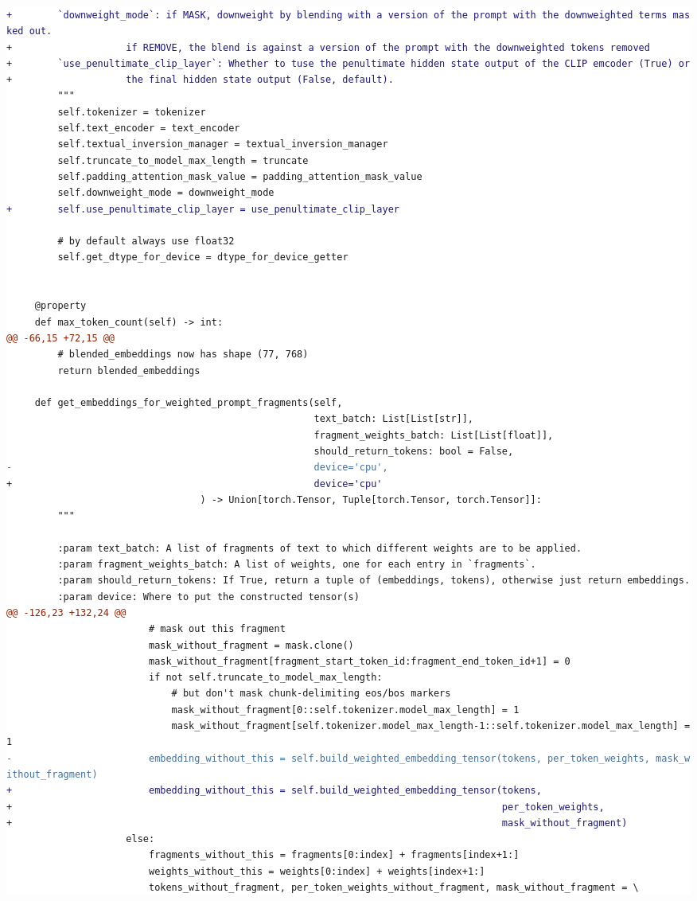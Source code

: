 ```diff
+        `downweight_mode`: if MASK, downweight by blending with a version of the prompt with the downweighted terms masked out.
+                    if REMOVE, the blend is against a version of the prompt with the downweighted tokens removed
+        `use_penultimate_clip_layer`: Whether to tuse the penultimate hidden state output of the CLIP emcoder (True) or
+                    the final hidden state output (False, default).
         """
         self.tokenizer = tokenizer
         self.text_encoder = text_encoder
         self.textual_inversion_manager = textual_inversion_manager
         self.truncate_to_model_max_length = truncate
         self.padding_attention_mask_value = padding_attention_mask_value
         self.downweight_mode = downweight_mode
+        self.use_penultimate_clip_layer = use_penultimate_clip_layer
 
         # by default always use float32
         self.get_dtype_for_device = dtype_for_device_getter
 
 
     @property
     def max_token_count(self) -> int:
@@ -66,15 +72,15 @@
         # blended_embeddings now has shape (77, 768)
         return blended_embeddings
 
     def get_embeddings_for_weighted_prompt_fragments(self,
                                                      text_batch: List[List[str]],
                                                      fragment_weights_batch: List[List[float]],
                                                      should_return_tokens: bool = False,
-                                                     device='cpu',
+                                                     device='cpu'
                                  ) -> Union[torch.Tensor, Tuple[torch.Tensor, torch.Tensor]]:
         """
 
         :param text_batch: A list of fragments of text to which different weights are to be applied.
         :param fragment_weights_batch: A list of weights, one for each entry in `fragments`.
         :param should_return_tokens: If True, return a tuple of (embeddings, tokens), otherwise just return embeddings.
         :param device: Where to put the constructed tensor(s)
@@ -126,23 +132,24 @@
                         # mask out this fragment
                         mask_without_fragment = mask.clone()
                         mask_without_fragment[fragment_start_token_id:fragment_end_token_id+1] = 0
                         if not self.truncate_to_model_max_length:
                             # but don't mask chunk-delimiting eos/bos markers
                             mask_without_fragment[0::self.tokenizer.model_max_length] = 1
                             mask_without_fragment[self.tokenizer.model_max_length-1::self.tokenizer.model_max_length] = 1
-                        embedding_without_this = self.build_weighted_embedding_tensor(tokens, per_token_weights, mask_without_fragment)
+                        embedding_without_this = self.build_weighted_embedding_tensor(tokens,
+                                                                                      per_token_weights,
+                                                                                      mask_without_fragment)
                     else:
                         fragments_without_this = fragments[0:index] + fragments[index+1:]
                         weights_without_this = weights[0:index] + weights[index+1:]
                         tokens_without_fragment, per_token_weights_without_fragment, mask_without_fragment = \
```
